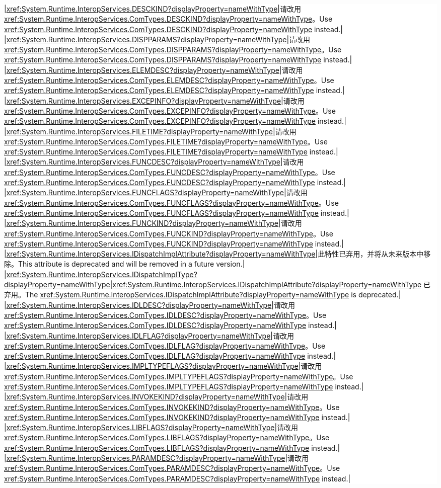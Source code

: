 |<xref:System.Runtime.InteropServices.DESCKIND?displayProperty=nameWithType>|<span data-ttu-id="0bdfe-151">请改用 <xref:System.Runtime.InteropServices.ComTypes.DESCKIND?displayProperty=nameWithType>。</span><span class="sxs-lookup"><span data-stu-id="0bdfe-151">Use <xref:System.Runtime.InteropServices.ComTypes.DESCKIND?displayProperty=nameWithType> instead.</span></span>|
|<xref:System.Runtime.InteropServices.DISPPARAMS?displayProperty=nameWithType>|<span data-ttu-id="0bdfe-152">请改用 <xref:System.Runtime.InteropServices.ComTypes.DISPPARAMS?displayProperty=nameWithType>。</span><span class="sxs-lookup"><span data-stu-id="0bdfe-152">Use <xref:System.Runtime.InteropServices.ComTypes.DISPPARAMS?displayProperty=nameWithType> instead.</span></span>|
|<xref:System.Runtime.InteropServices.ELEMDESC?displayProperty=nameWithType>|<span data-ttu-id="0bdfe-153">请改用 <xref:System.Runtime.InteropServices.ComTypes.ELEMDESC?displayProperty=nameWithType>。</span><span class="sxs-lookup"><span data-stu-id="0bdfe-153">Use <xref:System.Runtime.InteropServices.ComTypes.ELEMDESC?displayProperty=nameWithType> instead.</span></span>|
|<xref:System.Runtime.InteropServices.EXCEPINFO?displayProperty=nameWithType>|<span data-ttu-id="0bdfe-154">请改用 <xref:System.Runtime.InteropServices.ComTypes.EXCEPINFO?displayProperty=nameWithType>。</span><span class="sxs-lookup"><span data-stu-id="0bdfe-154">Use <xref:System.Runtime.InteropServices.ComTypes.EXCEPINFO?displayProperty=nameWithType> instead.</span></span>|
|<xref:System.Runtime.InteropServices.FILETIME?displayProperty=nameWithType>|<span data-ttu-id="0bdfe-155">请改用 <xref:System.Runtime.InteropServices.ComTypes.FILETIME?displayProperty=nameWithType>。</span><span class="sxs-lookup"><span data-stu-id="0bdfe-155">Use <xref:System.Runtime.InteropServices.ComTypes.FILETIME?displayProperty=nameWithType> instead.</span></span>|
|<xref:System.Runtime.InteropServices.FUNCDESC?displayProperty=nameWithType>|<span data-ttu-id="0bdfe-156">请改用 <xref:System.Runtime.InteropServices.ComTypes.FUNCDESC?displayProperty=nameWithType>。</span><span class="sxs-lookup"><span data-stu-id="0bdfe-156">Use <xref:System.Runtime.InteropServices.ComTypes.FUNCDESC?displayProperty=nameWithType> instead.</span></span>|
|<xref:System.Runtime.InteropServices.FUNCFLAGS?displayProperty=nameWithType>|<span data-ttu-id="0bdfe-157">请改用 <xref:System.Runtime.InteropServices.ComTypes.FUNCFLAGS?displayProperty=nameWithType>。</span><span class="sxs-lookup"><span data-stu-id="0bdfe-157">Use <xref:System.Runtime.InteropServices.ComTypes.FUNCFLAGS?displayProperty=nameWithType> instead.</span></span>|
|<xref:System.Runtime.InteropServices.FUNCKIND?displayProperty=nameWithType>|<span data-ttu-id="0bdfe-158">请改用 <xref:System.Runtime.InteropServices.ComTypes.FUNCKIND?displayProperty=nameWithType>。</span><span class="sxs-lookup"><span data-stu-id="0bdfe-158">Use <xref:System.Runtime.InteropServices.ComTypes.FUNCKIND?displayProperty=nameWithType> instead.</span></span>|
|<xref:System.Runtime.InteropServices.IDispatchImplAttribute?displayProperty=nameWithType>|<span data-ttu-id="0bdfe-159">此特性已弃用，并将从未来版本中移除。</span><span class="sxs-lookup"><span data-stu-id="0bdfe-159">This attribute is deprecated and will be removed in a future version.</span></span>|
|<xref:System.Runtime.InteropServices.IDispatchImplType?displayProperty=nameWithType>|<span data-ttu-id="0bdfe-160"><xref:System.Runtime.InteropServices.IDispatchImplAttribute?displayProperty=nameWithType> 已弃用。</span><span class="sxs-lookup"><span data-stu-id="0bdfe-160">The <xref:System.Runtime.InteropServices.IDispatchImplAttribute?displayProperty=nameWithType> is deprecated.</span></span>|
|<xref:System.Runtime.InteropServices.IDLDESC?displayProperty=nameWithType>|<span data-ttu-id="0bdfe-161">请改用 <xref:System.Runtime.InteropServices.ComTypes.IDLDESC?displayProperty=nameWithType>。</span><span class="sxs-lookup"><span data-stu-id="0bdfe-161">Use <xref:System.Runtime.InteropServices.ComTypes.IDLDESC?displayProperty=nameWithType> instead.</span></span>|
|<xref:System.Runtime.InteropServices.IDLFLAG?displayProperty=nameWithType>|<span data-ttu-id="0bdfe-162">请改用 <xref:System.Runtime.InteropServices.ComTypes.IDLFLAG?displayProperty=nameWithType>。</span><span class="sxs-lookup"><span data-stu-id="0bdfe-162">Use <xref:System.Runtime.InteropServices.ComTypes.IDLFLAG?displayProperty=nameWithType> instead.</span></span>|
|<xref:System.Runtime.InteropServices.IMPLTYPEFLAGS?displayProperty=nameWithType>|<span data-ttu-id="0bdfe-163">请改用 <xref:System.Runtime.InteropServices.ComTypes.IMPLTYPEFLAGS?displayProperty=nameWithType>。</span><span class="sxs-lookup"><span data-stu-id="0bdfe-163">Use <xref:System.Runtime.InteropServices.ComTypes.IMPLTYPEFLAGS?displayProperty=nameWithType> instead.</span></span>|
|<xref:System.Runtime.InteropServices.INVOKEKIND?displayProperty=nameWithType>|<span data-ttu-id="0bdfe-164">请改用 <xref:System.Runtime.InteropServices.ComTypes.INVOKEKIND?displayProperty=nameWithType>。</span><span class="sxs-lookup"><span data-stu-id="0bdfe-164">Use <xref:System.Runtime.InteropServices.ComTypes.INVOKEKIND?displayProperty=nameWithType> instead.</span></span>|
|<xref:System.Runtime.InteropServices.LIBFLAGS?displayProperty=nameWithType>|<span data-ttu-id="0bdfe-165">请改用 <xref:System.Runtime.InteropServices.ComTypes.LIBFLAGS?displayProperty=nameWithType>。</span><span class="sxs-lookup"><span data-stu-id="0bdfe-165">Use <xref:System.Runtime.InteropServices.ComTypes.LIBFLAGS?displayProperty=nameWithType> instead.</span></span>|
|<xref:System.Runtime.InteropServices.PARAMDESC?displayProperty=nameWithType>|<span data-ttu-id="0bdfe-166">请改用 <xref:System.Runtime.InteropServices.ComTypes.PARAMDESC?displayProperty=nameWithType>。</span><span class="sxs-lookup"><span data-stu-id="0bdfe-166">Use <xref:System.Runtime.InteropServices.ComTypes.PARAMDESC?displayProperty=nameWithType> instead.</span></span>|